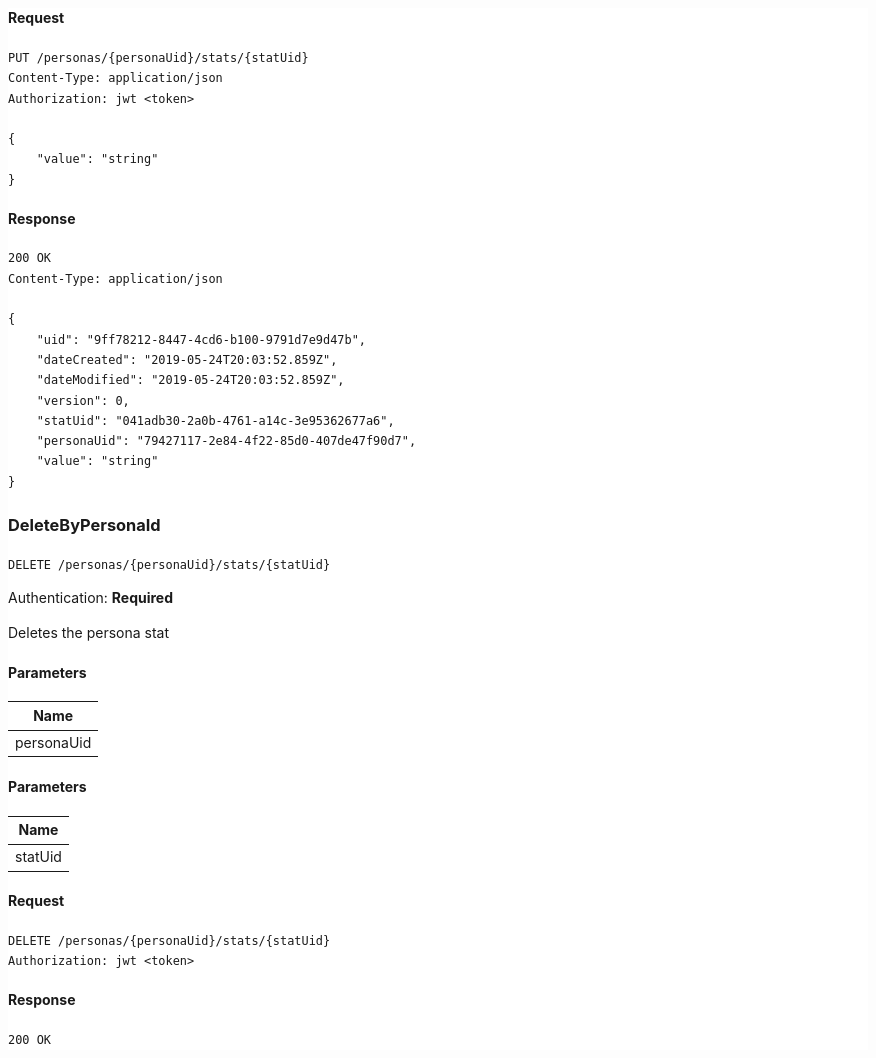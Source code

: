 #### Request
```http
PUT /personas/{personaUid}/stats/{statUid}
Content-Type: application/json
Authorization: jwt <token>

{
    "value": "string"
}
```

#### Response
```http
200 OK
Content-Type: application/json

{
    "uid": "9ff78212-8447-4cd6-b100-9791d7e9d47b",
    "dateCreated": "2019-05-24T20:03:52.859Z",
    "dateModified": "2019-05-24T20:03:52.859Z",
    "version": 0,
    "statUid": "041adb30-2a0b-4761-a14c-3e95362677a6",
    "personaUid": "79427117-2e84-4f22-85d0-407de47f90d7",
    "value": "string"
}
```

### DeleteByPersonaId
`DELETE /personas/{personaUid}/stats/{statUid}`

Authentication: **Required**

Deletes the persona stat

#### Parameters
| Name       |
| ---------- |
| personaUid |

#### Parameters
| Name       |
| ---------- |
| statUid |

#### Request
```http
DELETE /personas/{personaUid}/stats/{statUid}
Authorization: jwt <token>
```

#### Response
```http
200 OK
```

